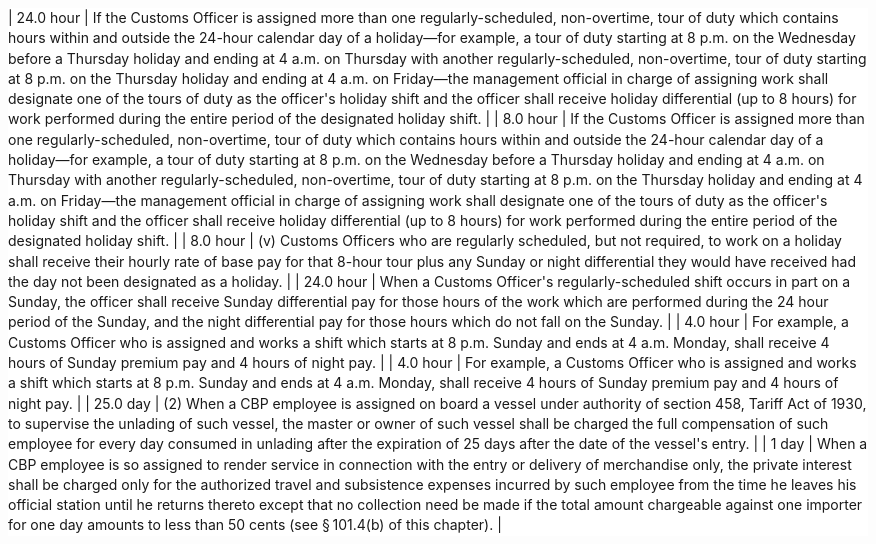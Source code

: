 | 24.0 hour  | If the Customs Officer is assigned more than one regularly-scheduled, non-overtime, tour of duty which contains hours within and outside the 24-hour calendar day of a holiday&#8212;for example, a tour of duty starting at 8 p.m. on the Wednesday before a Thursday holiday and ending at 4 a.m. on Thursday with another regularly-scheduled, non-overtime, tour of duty starting at 8 p.m. on the Thursday holiday and ending at 4 a.m. on Friday&#8212;the management official in charge of assigning work shall designate one of the tours of duty as the officer's holiday shift and the officer shall receive holiday differential (up to 8 hours) for work performed during the entire period of the designated holiday shift. |
| 8.0 hour   | If the Customs Officer is assigned more than one regularly-scheduled, non-overtime, tour of duty which contains hours within and outside the 24-hour calendar day of a holiday&#8212;for example, a tour of duty starting at 8 p.m. on the Wednesday before a Thursday holiday and ending at 4 a.m. on Thursday with another regularly-scheduled, non-overtime, tour of duty starting at 8 p.m. on the Thursday holiday and ending at 4 a.m. on Friday&#8212;the management official in charge of assigning work shall designate one of the tours of duty as the officer's holiday shift and the officer shall receive holiday differential (up to 8 hours) for work performed during the entire period of the designated holiday shift. |
| 8.0 hour   | (v) Customs Officers who are regularly scheduled, but not required, to work on a holiday shall receive their hourly rate of base pay for that 8-hour tour plus any Sunday or night differential they would have received had the day not been designated as a holiday.                                                                                                                                                                                                                                                                                                                                                                                                                                                                   |
| 24.0 hour  | When a Customs Officer's regularly-scheduled shift occurs in part on a Sunday, the officer shall receive Sunday differential pay for those hours of the work which are performed during the 24 hour period of the Sunday, and the night differential pay for those hours which do not fall on the Sunday.                                                                                                                                                                                                                                                                                                                                                                                                                                |
| 4.0 hour   | For example, a Customs Officer who is assigned and works a shift which starts at 8 p.m. Sunday and ends at 4 a.m. Monday, shall receive 4 hours of Sunday premium pay and 4 hours of night pay.                                                                                                                                                                                                                                                                                                                                                                                                                                                                                                                                          |
| 4.0 hour   | For example, a Customs Officer who is assigned and works a shift which starts at 8 p.m. Sunday and ends at 4 a.m. Monday, shall receive 4 hours of Sunday premium pay and 4 hours of night pay.                                                                                                                                                                                                                                                                                                                                                                                                                                                                                                                                          |
| 25.0 day   | (2) When a CBP employee is assigned on board a vessel under authority of section 458, Tariff Act of 1930, to supervise the unlading of such vessel, the master or owner of such vessel shall be charged the full compensation of such employee for every day consumed in unlading after the expiration of 25 days after the date of the vessel's entry.                                                                                                                                                                                                                                                                                                                                                                                  |
| 1 day      | When a CBP employee is so assigned to render service in connection with the entry or delivery of merchandise only, the private interest shall be charged only for the authorized travel and subsistence expenses incurred by such employee from the time he leaves his official station until he returns thereto except that no collection need be made if the total amount chargeable against one importer for one day amounts to less than 50 cents (see &#167;&#8201;101.4(b) of this chapter).                                                                                                                                                                                                                                       |